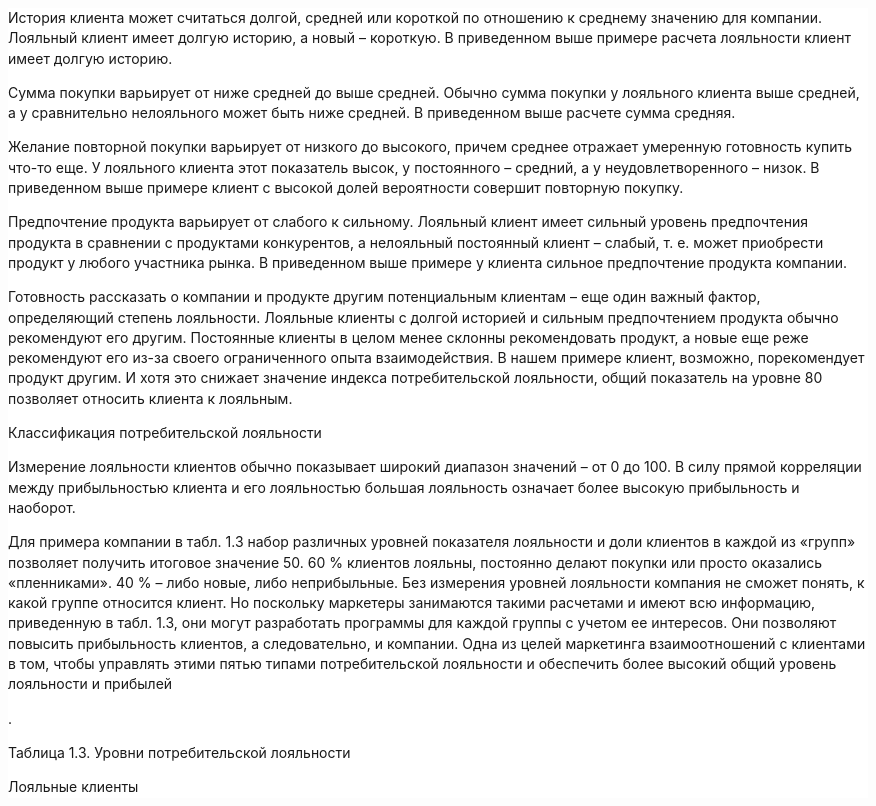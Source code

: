 История клиента может считаться долгой, средней или короткой по
отношению к среднему значению для компании. Лояльный клиент имеет долгую
историю, а новый – короткую. В приведенном выше примере расчета
лояльности клиент имеет долгую историю.

Сумма покупки варьирует от ниже средней до выше средней. Обычно сумма
покупки у лояльного клиента выше средней, а у сравнительно нелояльного
может быть ниже средней. В приведенном выше расчете сумма средняя.

Желание повторной покупки варьирует от низкого до высокого, причем
среднее отражает умеренную готовность купить что-то еще. У лояльного
клиента этот показатель высок, у постоянного – средний, а у
неудовлетворенного – низок. В приведенном выше примере клиент с высокой
долей вероятности совершит повторную покупку.

Предпочтение продукта варьирует от слабого к сильному. Лояльный клиент
имеет сильный уровень предпочтения продукта в сравнении с продуктами
конкурентов, а нелояльный постоянный клиент – слабый, т. е. может
приобрести продукт у любого участника рынка. В приведенном выше примере
у клиента сильное предпочтение продукта компании.

Готовность рассказать о компании и продукте другим потенциальным
клиентам – еще один важный фактор, определяющий степень лояльности.
Лояльные клиенты с долгой историей и сильным предпочтением продукта
обычно рекомендуют его другим. Постоянные клиенты в целом менее склонны
рекомендовать продукт, а новые еще реже рекомендуют его из-за своего
ограниченного опыта взаимодействия. В нашем примере клиент, возможно,
порекомендует продукт другим. И хотя это снижает значение индекса
потребительской лояльности, общий показатель на уровне 80 позволяет
относить клиента к лояльным.

Классификация потребительской лояльности

Измерение лояльности клиентов обычно показывает широкий диапазон
значений – от 0 до 100. В силу прямой корреляции между прибыльностью
клиента и его лояльностью большая лояльность означает более высокую
прибыльность и наоборот.

Для примера компании в табл. 1.3 набор различных уровней показателя
лояльности и доли клиентов в каждой из «групп» позволяет получить
итоговое значение 50. 60 % клиентов лояльны, постоянно делают покупки
или просто оказались «пленниками». 40 % – либо новые, либо неприбыльные.
Без измерения уровней лояльности компания не сможет понять, к какой
группе относится клиент. Но поскольку маркетеры занимаются такими
расчетами и имеют всю информацию, приведенную в табл. 1.3, они могут
разработать программы для каждой группы с учетом ее интересов. Они
позволяют повысить прибыльность клиентов, а следовательно, и компании.
Одна из целей маркетинга взаимоотношений с клиентами в том, чтобы
управлять этими пятью типами потребительской лояльности и обеспечить
более высокий общий уровень лояльности и прибылей

.

Таблица 1.3. Уровни потребительской лояльности

Лояльные клиенты
